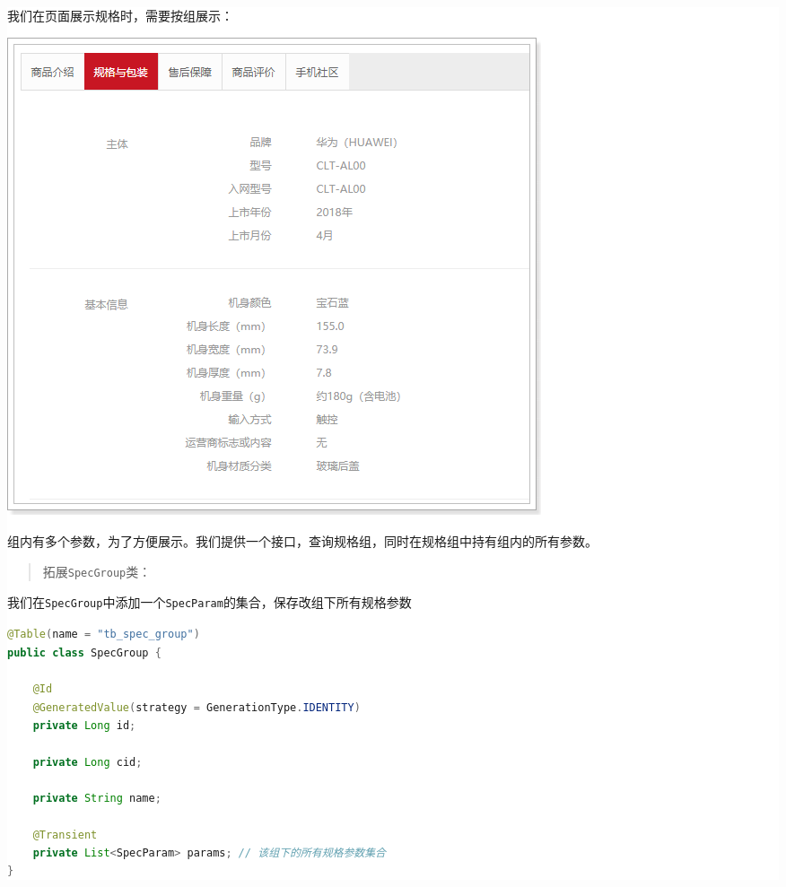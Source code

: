 我们在页面展示规格时，需要按组展示：

 ![1526995904991](assets/1526995904991.png)

组内有多个参数，为了方便展示。我们提供一个接口，查询规格组，同时在规格组中持有组内的所有参数。

> 拓展`SpecGroup`类：

我们在`SpecGroup`中添加一个`SpecParam`的集合，保存改组下所有规格参数

```java
@Table(name = "tb_spec_group")
public class SpecGroup {

    @Id
    @GeneratedValue(strategy = GenerationType.IDENTITY)
    private Long id;

    private Long cid;

    private String name;

    @Transient
    private List<SpecParam> params; // 该组下的所有规格参数集合
}
```
